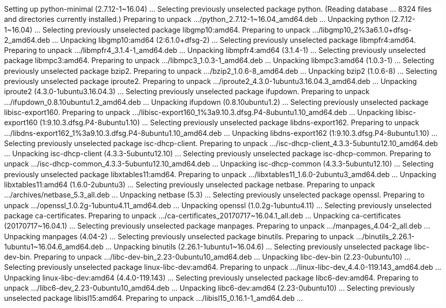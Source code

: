 Setting up python-minimal (2.7.12-1~16.04) ...
Selecting previously unselected package python.
(Reading database ... 8324 files and directories currently installed.)
Preparing to unpack .../python_2.7.12-1~16.04_amd64.deb ...
Unpacking python (2.7.12-1~16.04) ...
Selecting previously unselected package libgmp10:amd64.
Preparing to unpack .../libgmp10_2%3a6.1.0+dfsg-2_amd64.deb ...
Unpacking libgmp10:amd64 (2:6.1.0+dfsg-2) ...
Selecting previously unselected package libmpfr4:amd64.
Preparing to unpack .../libmpfr4_3.1.4-1_amd64.deb ...
Unpacking libmpfr4:amd64 (3.1.4-1) ...
Selecting previously unselected package libmpc3:amd64.
Preparing to unpack .../libmpc3_1.0.3-1_amd64.deb ...
Unpacking libmpc3:amd64 (1.0.3-1) ...
Selecting previously unselected package bzip2.
Preparing to unpack .../bzip2_1.0.6-8_amd64.deb ...
Unpacking bzip2 (1.0.6-8) ...
Selecting previously unselected package iproute2.
Preparing to unpack .../iproute2_4.3.0-1ubuntu3.16.04.3_amd64.deb ...
Unpacking iproute2 (4.3.0-1ubuntu3.16.04.3) ...
Selecting previously unselected package ifupdown.
Preparing to unpack .../ifupdown_0.8.10ubuntu1.2_amd64.deb ...
Unpacking ifupdown (0.8.10ubuntu1.2) ...
Selecting previously unselected package libisc-export160.
Preparing to unpack .../libisc-export160_1%3a9.10.3.dfsg.P4-8ubuntu1.10_amd64.deb ...
Unpacking libisc-export160 (1:9.10.3.dfsg.P4-8ubuntu1.10) ...
Selecting previously unselected package libdns-export162.
Preparing to unpack .../libdns-export162_1%3a9.10.3.dfsg.P4-8ubuntu1.10_amd64.deb ...
Unpacking libdns-export162 (1:9.10.3.dfsg.P4-8ubuntu1.10) ...
Selecting previously unselected package isc-dhcp-client.
Preparing to unpack .../isc-dhcp-client_4.3.3-5ubuntu12.10_amd64.deb ...
Unpacking isc-dhcp-client (4.3.3-5ubuntu12.10) ...
Selecting previously unselected package isc-dhcp-common.
Preparing to unpack .../isc-dhcp-common_4.3.3-5ubuntu12.10_amd64.deb ...
Unpacking isc-dhcp-common (4.3.3-5ubuntu12.10) ...
Selecting previously unselected package libxtables11:amd64.
Preparing to unpack .../libxtables11_1.6.0-2ubuntu3_amd64.deb ...
Unpacking libxtables11:amd64 (1.6.0-2ubuntu3) ...
Selecting previously unselected package netbase.
Preparing to unpack .../archives/netbase_5.3_all.deb ...
Unpacking netbase (5.3) ...
Selecting previously unselected package openssl.
Preparing to unpack .../openssl_1.0.2g-1ubuntu4.11_amd64.deb ...
Unpacking openssl (1.0.2g-1ubuntu4.11) ...
Selecting previously unselected package ca-certificates.
Preparing to unpack .../ca-certificates_20170717~16.04.1_all.deb ...
Unpacking ca-certificates (20170717~16.04.1) ...
Selecting previously unselected package manpages.
Preparing to unpack .../manpages_4.04-2_all.deb ...
Unpacking manpages (4.04-2) ...
Selecting previously unselected package binutils.
Preparing to unpack .../binutils_2.26.1-1ubuntu1~16.04.6_amd64.deb ...
Unpacking binutils (2.26.1-1ubuntu1~16.04.6) ...
Selecting previously unselected package libc-dev-bin.
Preparing to unpack .../libc-dev-bin_2.23-0ubuntu10_amd64.deb ...
Unpacking libc-dev-bin (2.23-0ubuntu10) ...
Selecting previously unselected package linux-libc-dev:amd64.
Preparing to unpack .../linux-libc-dev_4.4.0-119.143_amd64.deb ...
Unpacking linux-libc-dev:amd64 (4.4.0-119.143) ...
Selecting previously unselected package libc6-dev:amd64.
Preparing to unpack .../libc6-dev_2.23-0ubuntu10_amd64.deb ...
Unpacking libc6-dev:amd64 (2.23-0ubuntu10) ...
Selecting previously unselected package libisl15:amd64.
Preparing to unpack .../libisl15_0.16.1-1_amd64.deb ...